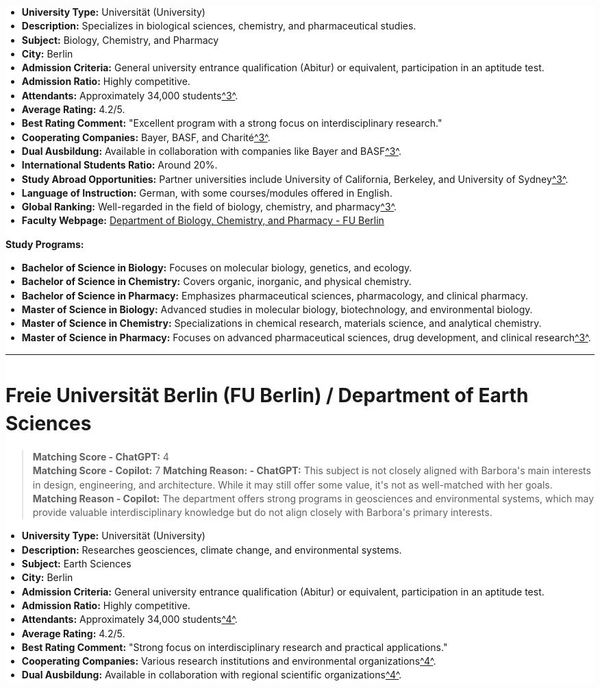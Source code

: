 - **University Type:** Universität (University)
- **Description:** Specializes in biological sciences, chemistry, and pharmaceutical studies.
- **Subject:** Biology, Chemistry, and Pharmacy
- **City:** Berlin
- **Admission Criteria:** General university entrance qualification (Abitur) or equivalent, participation in an aptitude test.
- **Admission Ratio:** Highly competitive.
- **Attendants:** Approximately 34,000 students[^3^](https://www.bcp.fu-berlin.de/en/index.html).
- **Average Rating:** 4.2/5.
- **Best Rating Comment:** "Excellent program with a strong focus on interdisciplinary research."
- **Cooperating Companies:** Bayer, BASF, and Charité[^3^](https://www.bcp.fu-berlin.de/en/index.html).
- **Dual Ausbildung:** Available in collaboration with companies like Bayer and BASF[^3^](https://www.bcp.fu-berlin.de/en/index.html).
- **International Students Ratio:** Around 20%.
- **Study Abroad Opportunities:** Partner universities include University of California, Berkeley, and University of Sydney[^3^](https://www.bcp.fu-berlin.de/en/index.html).
- **Language of Instruction:** German, with some courses/modules offered in English.
- **Global Ranking:** Well-regarded in the field of biology, chemistry, and pharmacy[^3^](https://www.bcp.fu-berlin.de/en/index.html).
- **Faculty Webpage:** [Department of Biology, Chemistry, and Pharmacy - FU Berlin](https://www.bcp.fu-berlin.de/en/index.html)

**Study Programs:**

- **Bachelor of Science in Biology:** Focuses on molecular biology, genetics, and ecology.
- **Bachelor of Science in Chemistry:** Covers organic, inorganic, and physical chemistry.
- **Bachelor of Science in Pharmacy:** Emphasizes pharmaceutical sciences, pharmacology, and clinical pharmacy.
- **Master of Science in Biology:** Advanced studies in molecular biology, biotechnology, and environmental biology.
- **Master of Science in Chemistry:** Specializations in chemical research, materials science, and analytical chemistry.
- **Master of Science in Pharmacy:** Focuses on advanced pharmaceutical sciences, drug development, and clinical research[^3^](https://www.bcp.fu-berlin.de/en/index.html).

* * *

# Freie Universität Berlin (FU Berlin) / Department of Earth Sciences

> **Matching Score - ChatGPT:** 4  
> **Matching Score - Copilot:** 7
> **Matching Reason: - ChatGPT:** This subject is not closely aligned with Barbora's main interests in design, engineering, and architecture. While it may still offer some value, it's not as well-matched with her goals.
> **Matching Reason - Copilot:** The department offers strong programs in geosciences and environmental systems, which may provide valuable interdisciplinary knowledge but do not align closely with Barbora's primary interests.

- **University Type:** Universität (University)
- **Description:** Researches geosciences, climate change, and environmental systems.
- **Subject:** Earth Sciences
- **City:** Berlin
- **Admission Criteria:** General university entrance qualification (Abitur) or equivalent, participation in an aptitude test.
- **Admission Ratio:** Highly competitive.
- **Attendants:** Approximately 34,000 students[^4^](https://www.fu-berlin.de/en/einrichtungen/fachbereiche/fb/geowiss/index.html).
- **Average Rating:** 4.2/5.
- **Best Rating Comment:** "Strong focus on interdisciplinary research and practical applications."
- **Cooperating Companies:** Various research institutions and environmental organizations[^4^](https://www.fu-berlin.de/en/einrichtungen/fachbereiche/fb/geowiss/index.html).
- **Dual Ausbildung:** Available in collaboration with regional scientific organizations[^4^](https://www.fu-berlin.de/en/einrichtungen/fachbereiche/fb/geowiss/index.html).